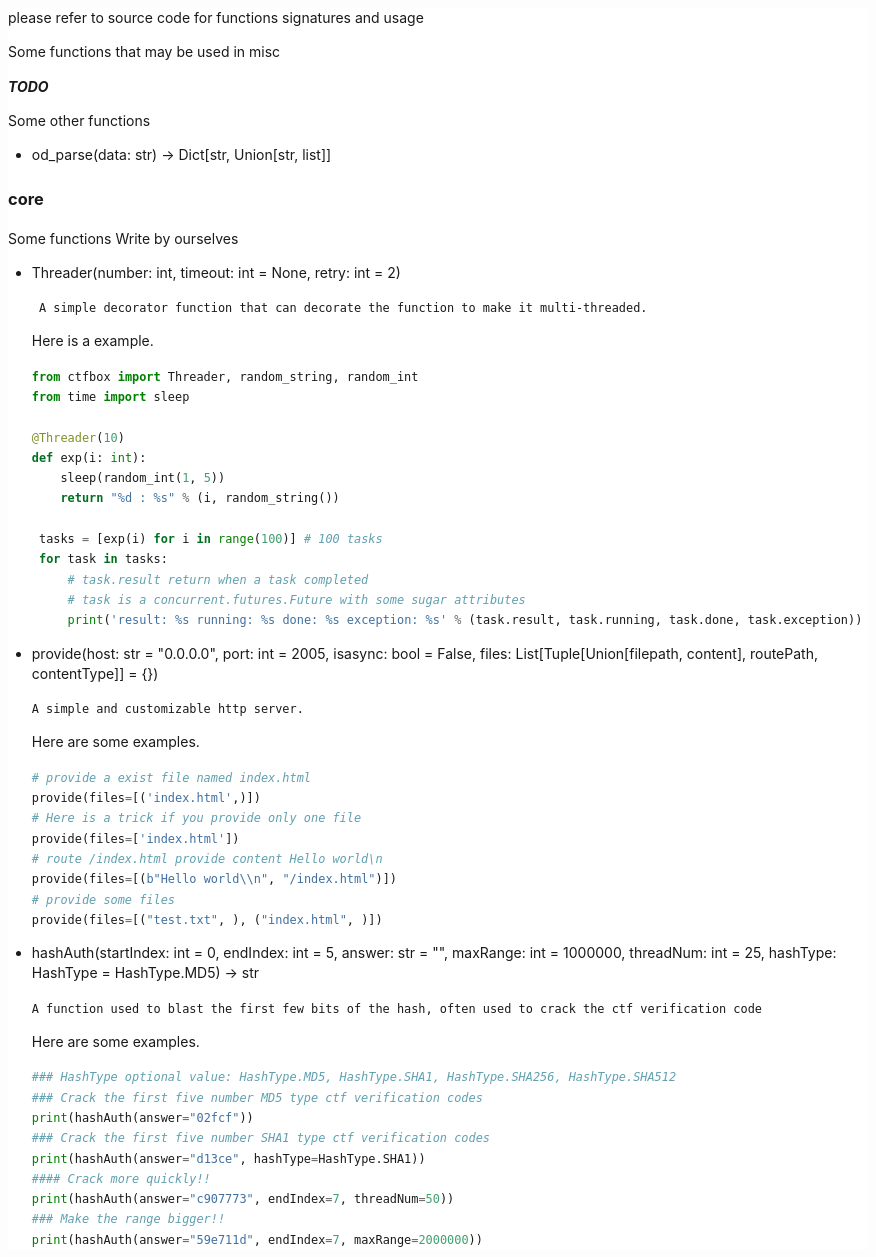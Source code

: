 please refer to source code for functions signatures and usage



Some functions that may be used in misc

***TODO***

Some other functions
- od_parse(data: str) -> Dict[str, Union[str, list]]


### core
Some functions Write by ourselves
- Threader(number: int, timeout: int = None, retry: int = 2)
   ```
    A simple decorator function that can decorate the function to make it multi-threaded.
   ```
   Here is a example.
   ```Python
   from ctfbox import Threader, random_string, random_int
   from time import sleep

   @Threader(10)
   def exp(i: int):
       sleep(random_int(1, 5))
       return "%d : %s" % (i, random_string())
    
    tasks = [exp(i) for i in range(100)] # 100 tasks
    for task in tasks: 
        # task.result return when a task completed
        # task is a concurrent.futures.Future with some sugar attributes
        print('result: %s running: %s done: %s exception: %s' % (task.result, task.running, task.done, task.exception))
   ```
- provide(host: str = "0.0.0.0", port: int = 2005, isasync: bool = False, files: List[Tuple[Union[filepath, content], routePath, contentType]] = {})
   ```
   A simple and customizable http server.
   ```
   Here are some examples.
   ```python
   # provide a exist file named index.html
   provide(files=[('index.html',)])
   # Here is a trick if you provide only one file
   provide(files=['index.html'])
   # route /index.html provide content Hello world\n
   provide(files=[(b"Hello world\\n", "/index.html")])
   # provide some files
   provide(files=[("test.txt", ), ("index.html", )])
   ```
- hashAuth(startIndex: int = 0, endIndex: int = 5, answer: str = "", maxRange: int = 1000000, threadNum: int = 25, hashType: HashType = HashType.MD5) -> str
   ```
   A function used to blast the first few bits of the hash, often used to crack the ctf verification code
   ```
   Here are some examples.
   ```python
   ### HashType optional value: HashType.MD5, HashType.SHA1, HashType.SHA256, HashType.SHA512
   ### Crack the first five number MD5 type ctf verification codes
   print(hashAuth(answer="02fcf"))
   ### Crack the first five number SHA1 type ctf verification codes
   print(hashAuth(answer="d13ce", hashType=HashType.SHA1))
   #### Crack more quickly!!
   print(hashAuth(answer="c907773", endIndex=7, threadNum=50))
   ### Make the range bigger!!
   print(hashAuth(answer="59e711d", endIndex=7, maxRange=2000000))
   ```